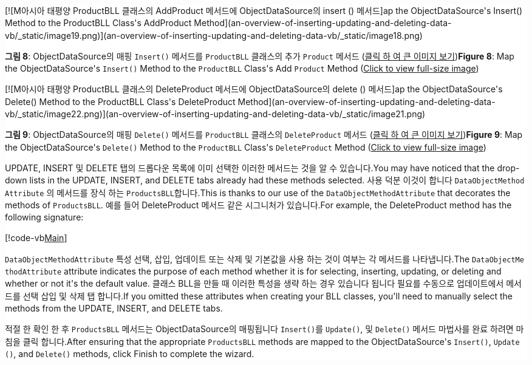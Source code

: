 
[![M<span data-ttu-id="477dd-155">아시아 태평양 ProductBLL 클래스의 AddProduct 메서드에 ObjectDataSource의 insert () 메서드]</span><span class="sxs-lookup"><span data-stu-id="477dd-155">ap the ObjectDataSource's Insert() Method to the ProductBLL Class's AddProduct Method]</span></span>(an-overview-of-inserting-updating-and-deleting-data-vb/_static/image19.png)](an-overview-of-inserting-updating-and-deleting-data-vb/_static/image18.png)

<span data-ttu-id="477dd-156">**그림 8**: ObjectDataSource의 매핑 `Insert()` 메서드를 `ProductBLL` 클래스의 추가 `Product` 메서드 ([클릭 하 여 큰 이미지 보기](an-overview-of-inserting-updating-and-deleting-data-vb/_static/image20.png))</span><span class="sxs-lookup"><span data-stu-id="477dd-156">**Figure 8**: Map the ObjectDataSource's `Insert()` Method to the `ProductBLL` Class's Add `Product` Method ([Click to view full-size image](an-overview-of-inserting-updating-and-deleting-data-vb/_static/image20.png))</span></span>


[![M<span data-ttu-id="477dd-157">아시아 태평양 ProductBLL 클래스의 DeleteProduct 메서드에 ObjectDataSource의 delete () 메서드]</span><span class="sxs-lookup"><span data-stu-id="477dd-157">ap the ObjectDataSource's Delete() Method to the ProductBLL Class's DeleteProduct Method]</span></span>(an-overview-of-inserting-updating-and-deleting-data-vb/_static/image22.png)](an-overview-of-inserting-updating-and-deleting-data-vb/_static/image21.png)

<span data-ttu-id="477dd-158">**그림 9**: ObjectDataSource의 매핑 `Delete()` 메서드를 `ProductBLL` 클래스의 `DeleteProduct` 메서드 ([클릭 하 여 큰 이미지 보기](an-overview-of-inserting-updating-and-deleting-data-vb/_static/image23.png))</span><span class="sxs-lookup"><span data-stu-id="477dd-158">**Figure 9**: Map the ObjectDataSource's `Delete()` Method to the `ProductBLL` Class's `DeleteProduct` Method ([Click to view full-size image](an-overview-of-inserting-updating-and-deleting-data-vb/_static/image23.png))</span></span>


<span data-ttu-id="477dd-159">UPDATE, INSERT 및 DELETE 탭의 드롭다운 목록에 이미 선택한 이러한 메서드는 것을 알 수 있습니다.</span><span class="sxs-lookup"><span data-stu-id="477dd-159">You may have noticed that the drop-down lists in the UPDATE, INSERT, and DELETE tabs already had these methods selected.</span></span> <span data-ttu-id="477dd-160">사용 덕분 이것이 합니다 `DataObjectMethodAttribute` 의 메서드를 장식 하는 `ProductsBLL`합니다.</span><span class="sxs-lookup"><span data-stu-id="477dd-160">This is thanks to our use of the `DataObjectMethodAttribute` that decorates the methods of `ProductsBLL`.</span></span> <span data-ttu-id="477dd-161">예를 들어 DeleteProduct 메서드 같은 시그니처가 있습니다.</span><span class="sxs-lookup"><span data-stu-id="477dd-161">For example, the DeleteProduct method has the following signature:</span></span>


[!code-vb[Main](an-overview-of-inserting-updating-and-deleting-data-vb/samples/sample2.vb)]

<span data-ttu-id="477dd-162">`DataObjectMethodAttribute` 특성 선택, 삽입, 업데이트 또는 삭제 및 기본값을 사용 하는 것이 여부는 각 메서드를 나타냅니다.</span><span class="sxs-lookup"><span data-stu-id="477dd-162">The `DataObjectMethodAttribute` attribute indicates the purpose of each method whether it is for selecting, inserting, updating, or deleting and whether or not it's the default value.</span></span> <span data-ttu-id="477dd-163">클래스 BLL을 만들 때 이러한 특성을 생략 하는 경우 있습니다 됩니다 필요를 수동으로 업데이트에서 메서드를 선택 삽입 및 삭제 탭 합니다.</span><span class="sxs-lookup"><span data-stu-id="477dd-163">If you omitted these attributes when creating your BLL classes, you'll need to manually select the methods from the UPDATE, INSERT, and DELETE tabs.</span></span>

<span data-ttu-id="477dd-164">적절 한 확인 한 후 `ProductsBLL` 메서드는 ObjectDataSource의 매핑됩니다 `Insert()`를 `Update()`, 및 `Delete()` 메서드 마법사를 완료 하려면 마침을 클릭 합니다.</span><span class="sxs-lookup"><span data-stu-id="477dd-164">After ensuring that the appropriate `ProductsBLL` methods are mapped to the ObjectDataSource's `Insert()`, `Update()`, and `Delete()` methods, click Finish to complete the wizard.</span></span>
